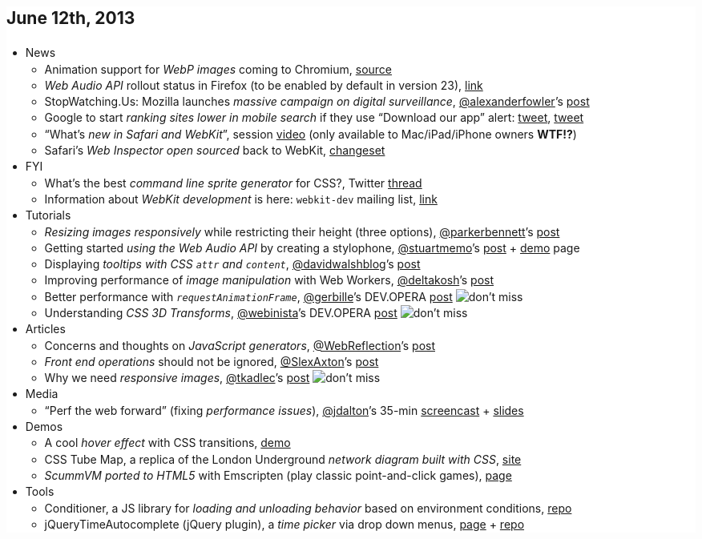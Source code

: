 ## June 12th, 2013

 - News
   - Animation support for *WebP images* coming to Chromium, [source](https://twitter.com/stshank/status/344380423004123136)
   - *Web Audio API* rollout status in Firefox (to be enabled by default in version 23), [link](https://wiki.mozilla.org/WebAudio_API_Rollout_Status)
   - StopWatching.Us: Mozilla launches *massive campaign on digital surveillance*, [@alexanderfowler]()’s [post](https://blog.mozilla.org/blog/2013/06/11/stopwatching-us-mozilla-launches-massive-campaign-on-digital-surveillance/)
   - Google to start *ranking sites lower in mobile search* if they use “Download our app” alert: [tweet](https://twitter.com/jaffathecake/status/344726429184974848), [tweet](https://twitter.com/mattcutts/status/344516902753816576)
   - “What’s *new in Safari and WebKit*”, session [video](https://twitter.com/toolmantim/status/344615837728137216) (only available to Mac/iPad/iPhone owners **WTF!?**)
   - Safari’s *Web Inspector open sourced* back to WebKit, [changeset](http://trac.webkit.org/changeset/151453)
 - FYI
   - What’s the best *command line sprite generator* for CSS?, Twitter [thread](https://twitter.com/slicknet/status/344516835464577024)
   - Information about *WebKit development* is here: `webkit-dev` mailing list, [link](https://lists.webkit.org/pipermail/webkit-dev/)
 - Tutorials
   - *Resizing images responsively* while restricting their height (three options), [@parkerbennett]()’s [post](http://css-tricks.com/crop-top/)
   - Getting started *using the Web Audio API* by creating a stylophone, [@stuartmemo]()’s [post](http://tympanus.net/codrops/2013/06/10/web-audio-stylophone/) + [demo](http://tympanus.net/Tutorials/WebAudioStylophone/) page
   - Displaying *tooltips with CSS `attr` and `content`*, [@davidwalshblog]()’s [post](http://davidwalsh.name/css-attr-content-tooltips)
   - Improving performance of *image manipulation* with Web Workers, [@deltakosh]()’s [post](http://www.htmlgoodies.com/html5/client/using-web-workers-to-improve-performance-of-image-manipulation.html)
   - Better performance with *`requestAnimationFrame`*, [@gerbille]()’s DEV.OPERA [post](http://dev.opera.com/articles/view/better-performance-with-requestanimationframe/) ![][*]
   - Understanding *CSS 3D Transforms*, [@webinista]()’s DEV.OPERA [post](http://dev.opera.com/articles/view/understanding-3d-transforms/) ![][*]
 - Articles
   - Concerns and thoughts on *JavaScript generators*, [@WebReflection]()’s [post](http://webreflection.blogspot.com/2013/06/on-harmony-javascript-generators.html)
   - *Front end operations* should not be ignored, [@SlexAxton]()’s [post](http://www.smashingmagazine.com/2013/06/11/front-end-ops/)
   - Why we need *responsive images*, [@tkadlec]()’s [post](http://timkadlec.com/2013/06/why-we-need-responsive-images/) ![][*]
 - Media
   - “Perf the web forward” (fixing *performance issues*), [@jdalton]()’s 35-min [screencast](http://allyoucanleet.com/post/52667781698/jsconf-us-13-screencast) + [slides](http://allyoucanleet.com/post/52667587834/jsconf-us-13-slides)
 - Demos
   - A cool *hover effect* with CSS transitions, [demo](http://fuckyeahhovers.tumblr.com/post/52711724968/delta-cycle-hovers)
   - CSS Tube Map, a replica of the London Underground *network diagram built with CSS*, [site](http://www.csstubemap.co.uk/index.html)
   - *ScummVM ported to HTML5* with Emscripten (play classic point-and-click games), [page](http://clb.demon.fi/html5scummvm/)
 - Tools
   - Conditioner, a JS library for *loading and unloading behavior* based on environment conditions, [repo](https://github.com/rikschennink/conditioner)
   - jQueryTimeAutocomplete (jQuery plugin), a *time picker* via drop down menus, [page](http://7shifts.com/better-time-drop-downs-jquery-timeautocomplete/) + [repo](https://github.com/7shifts/jQueryTimeAutocomplete/)


[*]: /img/star.png "don’t miss"
[+]: /img/funding.png "seeks funding"
[1]: /img/calendar.png "upcoming event"
[o]: /img/contributor.png "seeks contributors"
[>]: /img/media.png "audio/video"
[&]: /img/feedback.png "seeks feedback"